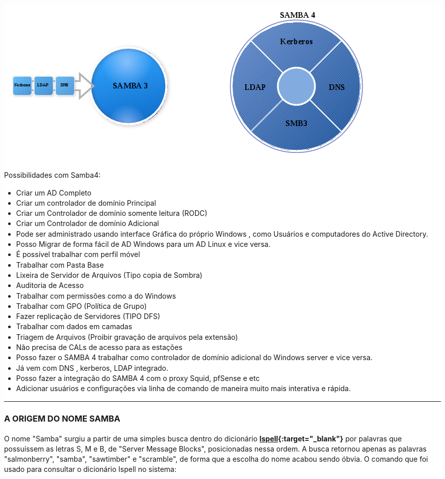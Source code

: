 ![Samba](https://raw.githubusercontent.com/lobocode/lobocode.github.io/master/media/samba/samba4.png)

Possibilidades com Samba4:

* Criar um AD Completo
* Criar um controlador de domínio Principal
* Criar um Controlador de domínio somente leitura (RODC)
* Criar um Controlador de domínio Adicional
* Pode ser administrado usando interface Gráfica do próprio Windows , como Usuários e computadores do Active Directory.
* Posso Migrar de forma fácil de AD Windows para um AD Linux e vice versa.
* É possível trabalhar com perfil móvel
* Trabalhar com Pasta Base
* Lixeira de Servidor de Arquivos (Tipo copia de Sombra)
* Auditoria de Acesso
* Trabalhar com permissões como a do Windows
* Trabalhar com GPO (Política de Grupo)
* Fazer replicação de Servidores  (TIPO DFS)
* Trabalhar com dados em camadas
* Triagem de Arquivos  (Proibir gravação de arquivos pela extensão)
* Não precisa de CALs de acesso para as estações
* Posso fazer o SAMBA 4 trabalhar como controlador de domínio adicional do Windows server e vice versa.
* Já vem com DNS , kerberos, LDAP integrado.
* Posso fazer a integração do SAMBA 4 com o proxy Squid, pfSense e etc
* Adicionar usuários e configurações via linha de comando de maneira muito mais interativa e rápida.

---

### A ORIGEM DO NOME SAMBA
 
O nome "Samba" surgiu a partir de uma simples busca dentro do dicionário **[Ispell](https://en.wikipedia.org/wiki/Ispell){:target="_blank"}** por palavras que possuíssem as letras S, M e B, de "Server Message Blocks", posicionadas nessa ordem. A busca retornou apenas as palavras "salmonberry", "samba", "sawtimber" e "scramble", de forma que a escolha do nome acabou sendo óbvia. O comando que foi usado para consultar o dicionário Ispell no sistema:
